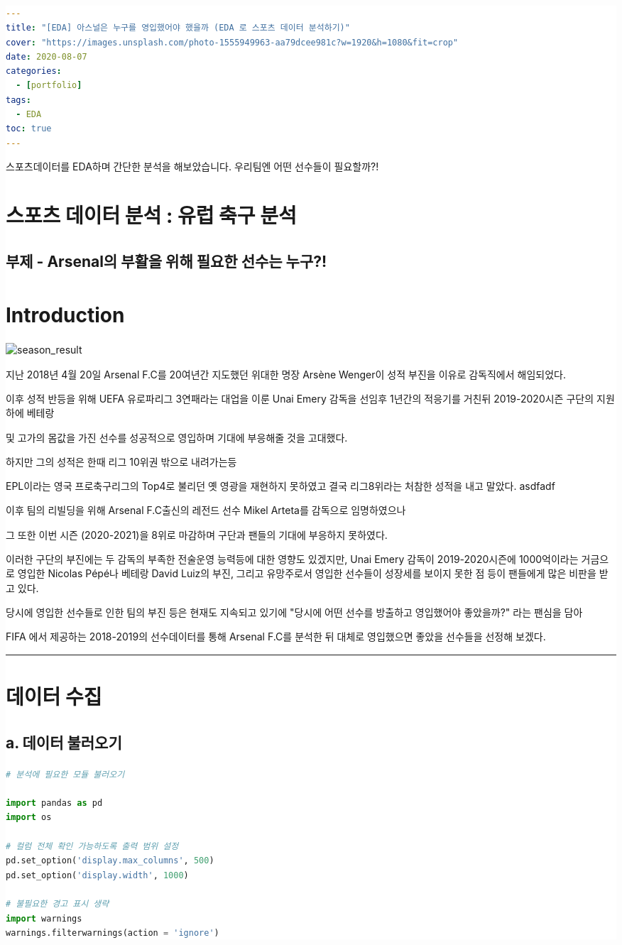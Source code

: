```yaml
---
title: "[EDA] 아스널은 누구를 영입했어야 했을까 (EDA 로 스포츠 데이터 분석하기)"
cover: "https://images.unsplash.com/photo-1555949963-aa79dcee981c?w=1920&h=1080&fit=crop"
date: 2020-08-07
categories:
  - [portfolio]
tags:
  - EDA
toc: true
---
```

스포츠데이터를 EDA하며 간단한 분석을 해보았습니다. 우리팀엔 어떤 선수들이 필요할까?!

# 스포츠 데이터 분석 : 유럽 축구 분석
## 부제 - Arsenal의 부활을 위해 필요한 선수는 누구?!

# Introduction

![season_result](/images/portfolio/season_result.png)

지난 2018년 4월 20일 Arsenal F.C를 20여년간 지도했던 위대한 명장 Arsène Wenger이 성적 부진을 이유로 감독직에서 해임되었다. 

이후 성적 반등을 위해 UEFA 유로파리그 3연패라는 대업을 이룬 Unai Emery 감독을 선임후 1년간의 적응기를 거친뒤 2019-2020시즌 구단의 지원하에 베테랑

및 고가의 몸값을 가진 선수를 성공적으로 영입하며 기대에 부응해줄 것을 고대했다. 

하지만 그의 성적은 한때 리그 10위권 밖으로 내려가는등

EPL이라는 영국 프로축구리그의 Top4로 불리던 옛 영광을 재현하지 못하였고 결국 리그8위라는 처참한 성적을 내고 말았다.
asdfadf

이후 팀의 리빌딩을 위해 Arsenal F.C출신의 레전드 선수 Mikel Arteta를 감독으로 임명하였으나

그 또한 이번 시즌 (2020-2021)을 8위로 마감하며 구단과 팬들의 기대에 부응하지 못하였다.

이러한 구단의 부진에는 두 감독의 부족한 전술운영 능력등에 대한 영향도 있겠지만, Unai Emery 감독이 2019-2020시즌에 1000억이라는 거금으로 영입한 Nicolas Pépé나 베테랑 David Luiz의 부진, 그리고 유망주로서 영입한 선수들이 성장세를 보이지 못한 점 등이 팬들에게 많은 비판을 받고 있다. 

당시에 영입한 선수들로 인한 팀의 부진 등은 현재도 지속되고 있기에 "당시에 어떤 선수를 방출하고 영입했어야 좋았을까?" 라는 팬심을 담아

FIFA 에서 제공하는 2018-2019의 선수데이터를 통해 Arsenal F.C를 분석한 뒤 대체로 영입했으면 좋았을 선수들을 선정해 보겠다.

---------------------------------------------------------------------------------------------------------------------------------


# 데이터 수집

## a. 데이터 불러오기

```python
# 분석에 필요한 모듈 불러오기

import pandas as pd
import os

# 컬럼 전체 확인 가능하도록 출력 범위 설정
pd.set_option('display.max_columns', 500)
pd.set_option('display.width', 1000)

# 불필요한 경고 표시 생략
import warnings
warnings.filterwarnings(action = 'ignore')
```
